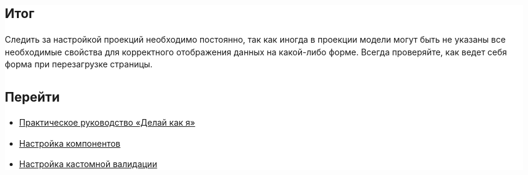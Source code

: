 
## Итог

Следить за настройкой проекций необходимо постоянно, так как иногда в проекции модели могут быть не указаны все необходимые свойства для корректного отображения данных на какой-либо форме. Всегда проверяйте, как ведет себя форма при перезагрузке страницы.

## Перейти

* [Практическое руководство «Делай как я»](gpg_landing-page.html) <i class="fa fa-arrow-up" aria-hidden="true"></i>

* [Настройка компонентов](gpg_ember-flexberry-components.html) <i class="fa fa-arrow-left" aria-hidden="true"></i>
* [Настройка кастомной валидации](gpg_custom-validation.html) <i class="fa fa-arrow-right" aria-hidden="true"></i>